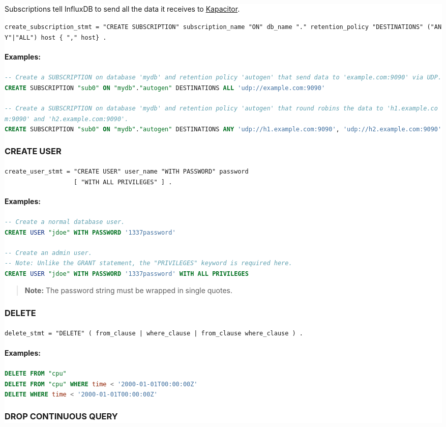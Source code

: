 Subscriptions tell InfluxDB to send all the data it receives to [Kapacitor](https://docs.influxdata.com/kapacitor/v1.4/introduction/).

```
create_subscription_stmt = "CREATE SUBSCRIPTION" subscription_name "ON" db_name "." retention_policy "DESTINATIONS" ("ANY"|"ALL") host { "," host} .
```

#### Examples:

```sql
-- Create a SUBSCRIPTION on database 'mydb' and retention policy 'autogen' that send data to 'example.com:9090' via UDP.
CREATE SUBSCRIPTION "sub0" ON "mydb"."autogen" DESTINATIONS ALL 'udp://example.com:9090'

-- Create a SUBSCRIPTION on database 'mydb' and retention policy 'autogen' that round robins the data to 'h1.example.com:9090' and 'h2.example.com:9090'.
CREATE SUBSCRIPTION "sub0" ON "mydb"."autogen" DESTINATIONS ANY 'udp://h1.example.com:9090', 'udp://h2.example.com:9090'
```

### CREATE USER

```
create_user_stmt = "CREATE USER" user_name "WITH PASSWORD" password
                   [ "WITH ALL PRIVILEGES" ] .
```

#### Examples:

```sql
-- Create a normal database user.
CREATE USER "jdoe" WITH PASSWORD '1337password'

-- Create an admin user.
-- Note: Unlike the GRANT statement, the "PRIVILEGES" keyword is required here.
CREATE USER "jdoe" WITH PASSWORD '1337password' WITH ALL PRIVILEGES
```

> **Note:** The password string must be wrapped in single quotes.

### DELETE

```
delete_stmt = "DELETE" ( from_clause | where_clause | from_clause where_clause ) .
```

#### Examples:

```sql
DELETE FROM "cpu"
DELETE FROM "cpu" WHERE time < '2000-01-01T00:00:00Z'
DELETE WHERE time < '2000-01-01T00:00:00Z'
```

### DROP CONTINUOUS QUERY
